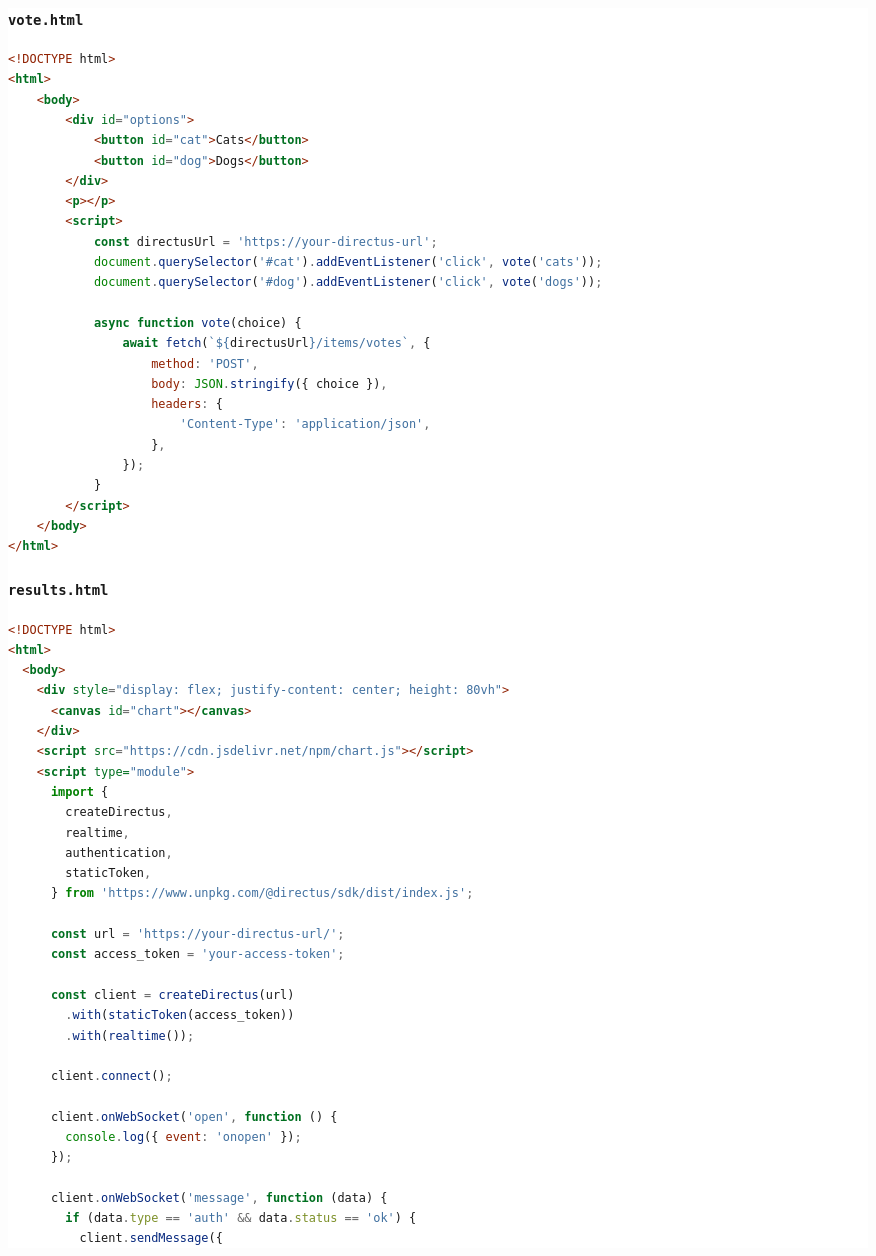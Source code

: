 ### `vote.html`

```html
<!DOCTYPE html>
<html>
	<body>
		<div id="options">
			<button id="cat">Cats</button>
			<button id="dog">Dogs</button>
		</div>
		<p></p>
		<script>
			const directusUrl = 'https://your-directus-url';
			document.querySelector('#cat').addEventListener('click', vote('cats'));
			document.querySelector('#dog').addEventListener('click', vote('dogs'));

			async function vote(choice) {
				await fetch(`${directusUrl}/items/votes`, {
					method: 'POST',
					body: JSON.stringify({ choice }),
					headers: {
						'Content-Type': 'application/json',
					},
				});
			}
		</script>
	</body>
</html>
```

### `results.html`

```html
<!DOCTYPE html>
<html>
  <body>
    <div style="display: flex; justify-content: center; height: 80vh">
      <canvas id="chart"></canvas>
    </div>
    <script src="https://cdn.jsdelivr.net/npm/chart.js"></script>
    <script type="module">
      import {
        createDirectus,
        realtime,
        authentication,
        staticToken,
      } from 'https://www.unpkg.com/@directus/sdk/dist/index.js';

      const url = 'https://your-directus-url/';
      const access_token = 'your-access-token';

      const client = createDirectus(url)
        .with(staticToken(access_token))
        .with(realtime());

      client.connect();

      client.onWebSocket('open', function () {
        console.log({ event: 'onopen' });
      });

      client.onWebSocket('message', function (data) {
        if (data.type == 'auth' && data.status == 'ok') {
          client.sendMessage({
```